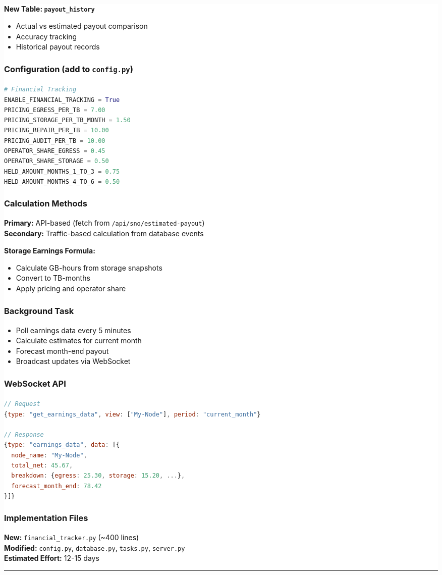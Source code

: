 **New Table: `payout_history`**
- Actual vs estimated payout comparison
- Accuracy tracking
- Historical payout records

### Configuration (add to `config.py`)
```python
# Financial Tracking
ENABLE_FINANCIAL_TRACKING = True
PRICING_EGRESS_PER_TB = 7.00
PRICING_STORAGE_PER_TB_MONTH = 1.50
PRICING_REPAIR_PER_TB = 10.00
PRICING_AUDIT_PER_TB = 10.00
OPERATOR_SHARE_EGRESS = 0.45
OPERATOR_SHARE_STORAGE = 0.50
HELD_AMOUNT_MONTHS_1_TO_3 = 0.75
HELD_AMOUNT_MONTHS_4_TO_6 = 0.50
```

### Calculation Methods

**Primary:** API-based (fetch from `/api/sno/estimated-payout`)  
**Secondary:** Traffic-based calculation from database events

**Storage Earnings Formula:**
- Calculate GB-hours from storage snapshots
- Convert to TB-months
- Apply pricing and operator share

### Background Task
- Poll earnings data every 5 minutes
- Calculate estimates for current month
- Forecast month-end payout
- Broadcast updates via WebSocket

### WebSocket API
```javascript
// Request
{type: "get_earnings_data", view: ["My-Node"], period: "current_month"}

// Response
{type: "earnings_data", data: [{
  node_name: "My-Node",
  total_net: 45.67,
  breakdown: {egress: 25.30, storage: 15.20, ...},
  forecast_month_end: 78.42
}]}
```

### Implementation Files
**New:** `financial_tracker.py` (~400 lines)  
**Modified:** `config.py`, `database.py`, `tasks.py`, `server.py`  
**Estimated Effort:** 12-15 days

---
